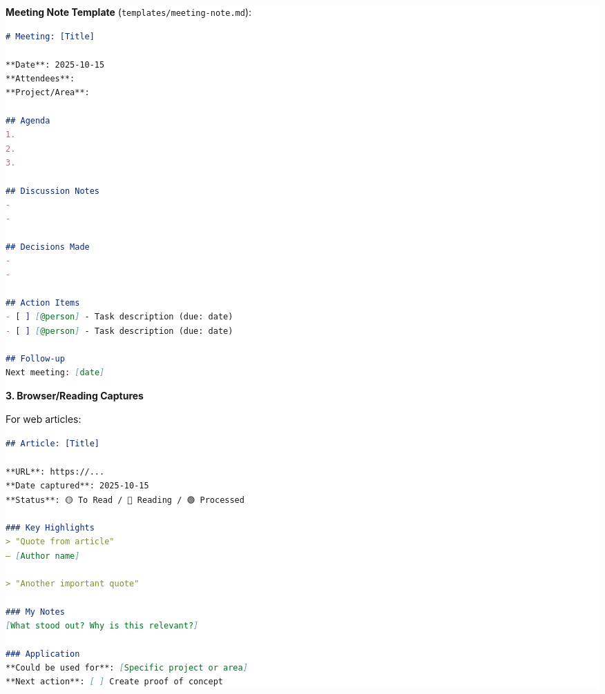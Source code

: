 **Meeting Note Template** (`templates/meeting-note.md`):
```markdown
# Meeting: [Title]

**Date**: 2025-10-15
**Attendees**: 
**Project/Area**: 

## Agenda
1. 
2. 
3. 

## Discussion Notes
- 
- 

## Decisions Made
- 
- 

## Action Items
- [ ] [@person] - Task description (due: date)
- [ ] [@person] - Task description (due: date)

## Follow-up
Next meeting: [date]
```

**3. Browser/Reading Captures**

For web articles:
```markdown
## Article: [Title]

**URL**: https://...
**Date captured**: 2025-10-15
**Status**: 🟡 To Read / 🔵 Reading / 🟢 Processed

### Key Highlights
> "Quote from article"
— [Author name]

> "Another important quote"

### My Notes
[What stood out? Why is this relevant?]

### Application
**Could be used for**: [Specific project or area]
**Next action**: [ ] Create proof of concept
```
